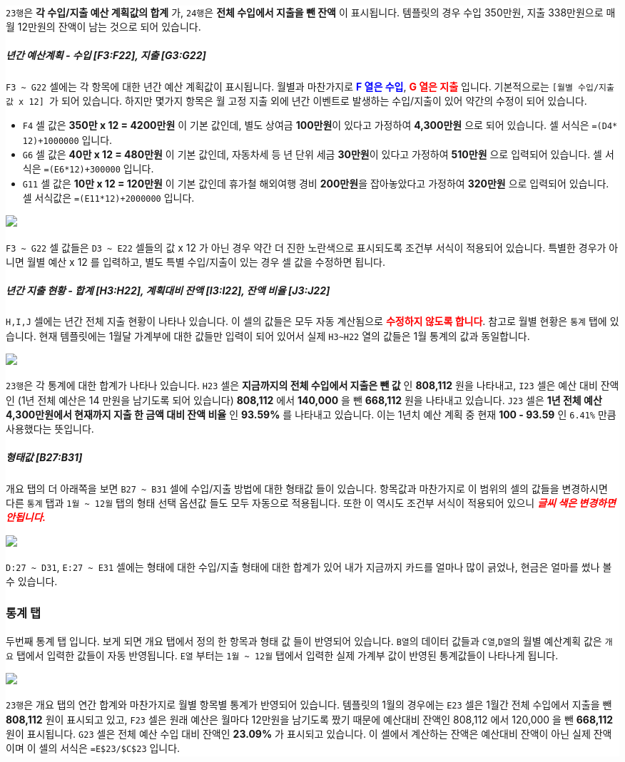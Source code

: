 `23행`은 **각 수입/지출 예산 계획값의 합계** 가, `24행`은 **전체 수입에서 지출을 뺀 잔액** 이 표시됩니다. 템플릿의 경우 수입 350만원, 지출 338만원으로 매월 12만원의 잔액이 남는 것으로 되어 있습니다.

##### 년간 예산계획 - 수입 [F3:F22], 지출 [G3:G22]

`F3 ~ G22` 셀에는 각 항목에 대한 년간 예산 계획값이 표시됩니다. 월별과 마찬가지로 <span style="color:blue">**F 열은 수입**</span>, <span style="color:red">**G 열은 지출**</span> 입니다. 기본적으로는 `[월별 수입/지출 값 x 12] `가 되어 있습니다. 하지만 몇가지 항목은 월 고정 지출 외에 년간 이벤트로 발생하는 수입/지출이 있어 약간의 수정이 되어 있습니다. 

- `F4` 셀 값은 **350만 x 12 = 4200만원** 이 기본 값인데, 별도 상여금 **100만원**이 있다고 가정하여 **4,300만원** 으로 되어 있습니다. 셀 서식은 `=(D4*12)+1000000` 입니다.
- `G6` 셀 값은 **40만 x 12 = 480만원** 이 기본 값인데, 자동차세 등 년 단위 세금 **30만원**이 있다고 가정하여 **510만원** 으로 입력되어 있습니다. 셀 서식은 `=(E6*12)+300000` 입니다.
- `G11` 셀 값은 **10만 x 12 = 120만원** 이 기본 값인데 휴가철 해외여행 경비 **200만원**을 잡아놓았다고 가정하여 **320만원** 으로 입력되어 있습니다. 셀 서식값은 `=(E11*12)+2000000` 입니다.

![](summary_04.png) 

`F3 ~ G22` 셀 값들은 `D3 ~ E22` 셀들의 값 x 12 가 아닌 경우 약간 더 진한 노란색으로 표시되도록 조건부 서식이 적용되어 있습니다. 특별한 경우가 아니면 월별 예산 x 12 를 입력하고, 별도 특별 수입/지출이 있는 경우 셀 값을 수정하면 됩니다.

##### 년간 지출 현황 - 합계 [H3:H22], 계획대비 잔액 [I3:I22], 잔액 비율 [J3:J22]

`H,I,J` 셀에는 년간 전체 지출 현황이 나타나 있습니다. 이 셀의 값들은 모두 자동 계산됨으로 <span style="color:red">**수정하지 않도록 합니다**</span>. 참고로 월별 현황은 `통계` 탭에 있습니다. 현재 템플릿에는 1월달 가계부에 대한 값들만 입력이 되어 있어서 실제 `H3~H22` 열의 값들은 1월 통계의 값과 동일합니다.

![](summary_05.png) 

`23행`은 각 통계에 대한 합계가 나타나 있습니다. `H23` 셀은 **지금까지의 전체 수입에서 지출은 뺀 값** 인 **808,112** 원을 나타내고, `I23` 셀은 예산 대비 잔액인 (1년 전체 예산은 14 만원을 남기도록 되어 있습니다) **808,112** 에서 **140,000** 을 뺀 **668,112** 원을 나타내고 있습니다. `J23` 셀은 **1년 전체 예산 4,300만원에서 현재까지 지출 한 금액 대비 잔액 비율** 인 **93.59%** 를 나타내고 있습니다. 이는 1년치 예산 계획 중 현재 **100 - 93.59** 인 `6.41%` 만큼 사용했다는 뜻입니다.

##### 형태값 [B27:B31]

개요 탭의 더 아래쪽을 보면 `B27 ~ B31` 셀에 수입/지출 방법에 대한 형태값 들이 있습니다. 항목값과 마찬가지로 이 범위의 셀의 값들을 변경하시면 다른 `통계` 탭과 `1월 ~ 12월` 탭의 형태 선택 옵션값 들도 모두 자동으로 적용됩니다. 또한 이 역시도 조건부 서식이 적용되어 있으니 <span style="color:red">***글씨 색은 변경하면 안됩니다.***</span> 

![](summary_06.png) 

`D:27 ~ D31`, `E:27 ~ E31` 셀에는 형태에 대한 수입/지출 형태에 대한 합계가 있어 내가 지금까지 카드를 얼마나 많이 긁었나, 현금은 얼마를 썼나 볼 수 있습니다.

### 통계 탭

두번째 통계 탭 입니다. 보게 되면 개요 탭에서 정의 한 항목과 형태 값 들이 반영되어 있습니다.
`B열`의 데이터 값들과 `C열`,`D열`의 월별 예산계획 값은 `개요` 탭에서 입력한 값들이 자동 반영됩니다. `E열` 부터는 `1월 ~ 12월` 탭에서 입력한 실제 가계부 값이 반영된 통계값들이 나타나게 됩니다.

![](stat_01.png) 

`23행`은 개요 탭의 연간 합계와 마찬가지로 월별 항목별 통계가 반영되어 있습니다. 템플릿의 1월의 경우에는 `E23` 셀은 1월간 전체 수입에서 지출을 뺀 **808,112** 원이 표시되고 있고, `F23` 셀은 원래 예산은 월마다 12만원을 남기도록 짰기 때문에 예산대비 잔액인 808,112 에서 120,000 을 뺀 **668,112** 원이 표시됩니다. `G23` 셀은 전체 예산 수입 대비 잔액인 **23.09%** 가 표시되고 있습니다. 이 셀에서 계산하는 잔액은 예산대비 잔액이 아닌 실제 잔액이며 이 셀의 서식은 `=E$23/$C$23` 입니다.
